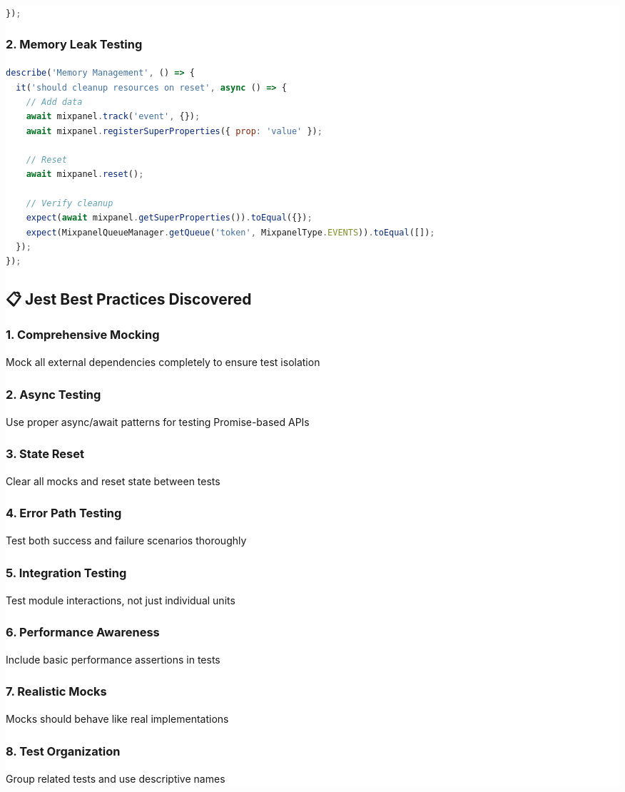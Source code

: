 ```javascript
});
```

### 2. Memory Leak Testing

```javascript
describe('Memory Management', () => {
  it('should cleanup resources on reset', async () => {
    // Add data
    await mixpanel.track('event', {});
    await mixpanel.registerSuperProperties({ prop: 'value' });

    // Reset
    await mixpanel.reset();

    // Verify cleanup
    expect(await mixpanel.getSuperProperties()).toEqual({});
    expect(MixpanelQueueManager.getQueue('token', MixpanelType.EVENTS)).toEqual([]);
  });
});
```

## 📋 Jest Best Practices Discovered

### 1. **Comprehensive Mocking**
Mock all external dependencies completely to ensure test isolation

### 2. **Async Testing**
Use proper async/await patterns for testing Promise-based APIs

### 3. **State Reset**
Clear all mocks and reset state between tests

### 4. **Error Path Testing**
Test both success and failure scenarios thoroughly

### 5. **Integration Testing**
Test module interactions, not just individual units

### 6. **Performance Awareness**
Include basic performance assertions in tests

### 7. **Realistic Mocks**
Mocks should behave like real implementations

### 8. **Test Organization**
Group related tests and use descriptive names